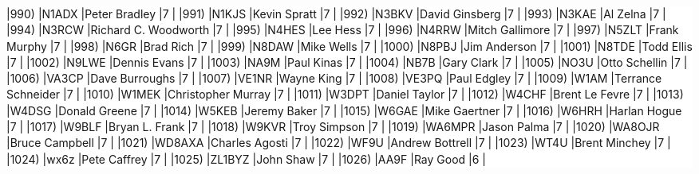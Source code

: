 |990)  |N1ADX           |Peter Bradley                 |7    |
|991)  |N1KJS           |Kevin Spratt                  |7    |
|992)  |N3BKV           |David Ginsberg                |7    |
|993)  |N3KAE           |Al Zelna                      |7    |
|994)  |N3RCW           |Richard C. Woodworth          |7    |
|995)  |N4HES           |Lee Hess                      |7    |
|996)  |N4RRW           |Mitch Gallimore               |7    |
|997)  |N5ZLT           |Frank Murphy                  |7    |
|998)  |N6GR            |Brad Rich                     |7    |
|999)  |N8DAW           |Mike Wells                    |7    |
|1000) |N8PBJ           |Jim Anderson                  |7    |
|1001) |N8TDE           |Todd Ellis                    |7    |
|1002) |N9LWE           |Dennis Evans                  |7    |
|1003) |NA9M            |Paul Kinas                    |7    |
|1004) |NB7B            |Gary Clark                    |7    |
|1005) |NO3U            |Otto Schellin                 |7    |
|1006) |VA3CP           |Dave Burroughs                |7    |
|1007) |VE1NR           |Wayne King                    |7    |
|1008) |VE3PQ           |Paul Edgley                   |7    |
|1009) |W1AM            |Terrance Schneider            |7    |
|1010) |W1MEK           |Christopher Murray            |7    |
|1011) |W3DPT           |Daniel Taylor                 |7    |
|1012) |W4CHF           |Brent Le Fevre                |7    |
|1013) |W4DSG           |Donald Greene                 |7    |
|1014) |W5KEB           |Jeremy Baker                  |7    |
|1015) |W6GAE           |Mike Gaertner                 |7    |
|1016) |W6HRH           |Harlan Hogue                  |7    |
|1017) |W9BLF           |Bryan L. Frank                |7    |
|1018) |W9KVR           |Troy Simpson                  |7    |
|1019) |WA6MPR          |Jason Palma                   |7    |
|1020) |WA8OJR          |Bruce Campbell                |7    |
|1021) |WD8AXA          |Charles Agosti                |7    |
|1022) |WF9U            |Andrew Bottrell               |7    |
|1023) |WT4U            |Brent Minchey                 |7    |
|1024) |wx6z            |Pete Caffrey                  |7    |
|1025) |ZL1BYZ          |John Shaw                     |7    |
|1026) |AA9F            |Ray Good                      |6    |